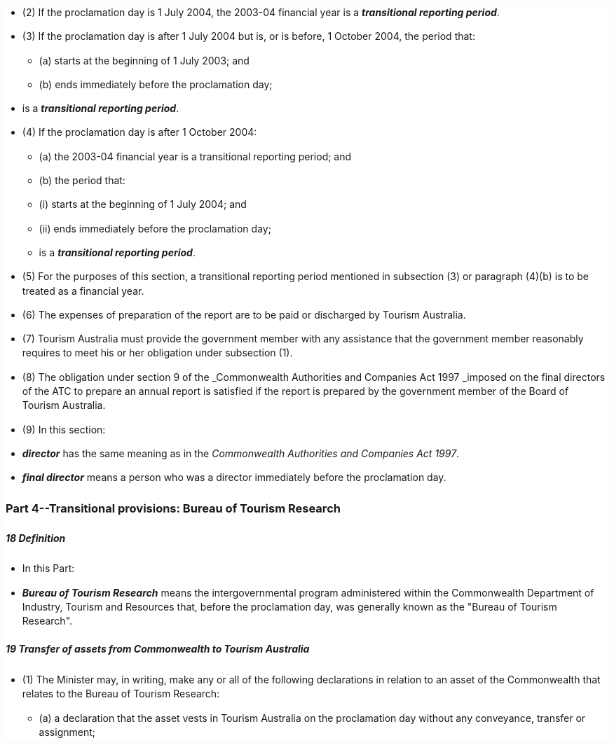    * (2) If the proclamation day is 1 July 2004, the 2003-04 financial year is a **_transitional reporting period_**.

   * (3) If the proclamation day is after 1 July 2004 but is, or is before, 1 October 2004, the period that:

     * (a) starts at the beginning of 1 July 2003; and

     * (b) ends immediately before the proclamation day;

   * is a **_transitional reporting period_**.

   * (4) If the proclamation day is after 1 October 2004:

     * (a) the 2003-04 financial year is a transitional reporting period; and

     * (b) the period that:

      * (i) starts at the beginning of 1 July 2004; and

      * (ii) ends immediately before the proclamation day;

     * is a **_transitional reporting period_**.

   * (5) For the purposes of this section, a transitional reporting period mentioned in subsection (3) or paragraph (4)(b) is to be treated as a financial year.

   * (6) The expenses of preparation of the report are to be paid or discharged by Tourism Australia.

   * (7) Tourism Australia must provide the government member with any assistance that the government member reasonably requires to meet his or her obligation under subsection (1).

   * (8) The obligation under section 9 of the _Commonwealth Authorities and Companies Act 1997 _imposed on the final directors of the ATC to prepare an annual report is satisfied if the report is prepared by the government member of the Board of Tourism Australia.

   * (9) In this section:

   * **_director_** has the same meaning as in the _Commonwealth Authorities and Companies Act 1997_.

   * **_final director_** means a person who was a director immediately before the proclamation day.

### Part 4--Transitional provisions: Bureau of Tourism Research

##### 18  Definition

   * In this Part: 

   * **_Bureau of Tourism Research_** means the intergovernmental program administered within the Commonwealth Department of Industry, Tourism and Resources that, before the proclamation day, was generally known as the "Bureau of Tourism Research".

##### 19  Transfer of assets from Commonwealth to Tourism Australia

   * (1) The Minister may, in writing, make any or all of the following declarations in relation to an asset of the Commonwealth that relates to the Bureau of Tourism Research:

     * (a) a declaration that the asset vests in Tourism Australia on the proclamation day without any conveyance, transfer or assignment;
